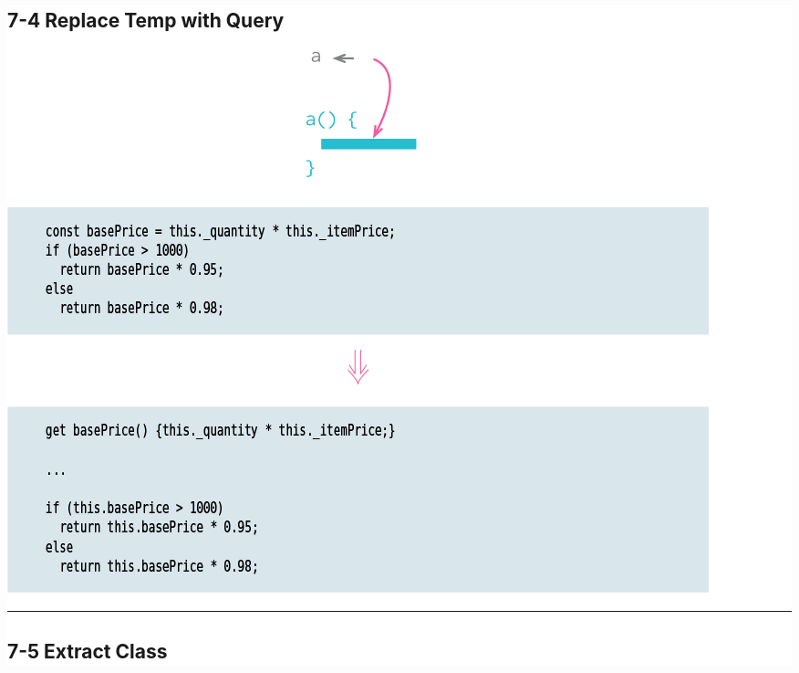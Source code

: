
## 7-4 Replace Temp with Query
![query](./images/Replace_Temp_Width_Query.jpeg)

---

## 7-5 Extract Class